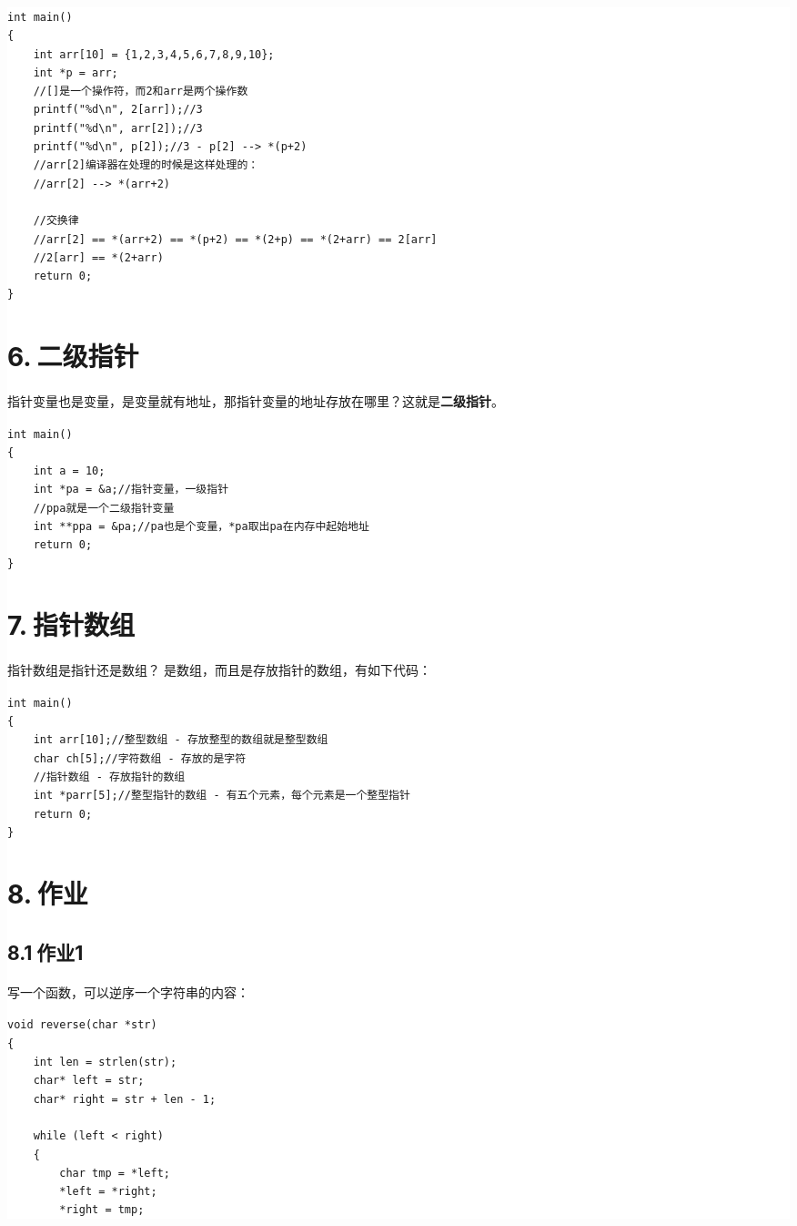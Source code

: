 ```
int main()
{
    int arr[10] = {1,2,3,4,5,6,7,8,9,10};
    int *p = arr;
    //[]是一个操作符，而2和arr是两个操作数
    printf("%d\n", 2[arr]);//3
    printf("%d\n", arr[2]);//3
    printf("%d\n", p[2]);//3 - p[2] --> *(p+2)
    //arr[2]编译器在处理的时候是这样处理的：
    //arr[2] --> *(arr+2)

    //交换律
    //arr[2] == *(arr+2) == *(p+2) == *(2+p) == *(2+arr) == 2[arr]
    //2[arr] == *(2+arr)
    return 0;
}
```
# 6. 二级指针
指针变量也是变量，是变量就有地址，那指针变量的地址存放在哪里？这就是**二级指针**。
```
int main()
{
    int a = 10;
    int *pa = &a;//指针变量，一级指针
    //ppa就是一个二级指针变量
    int **ppa = &pa;//pa也是个变量，*pa取出pa在内存中起始地址
    return 0;
}
```
# 7. 指针数组
指针数组是指针还是数组？
是数组，而且是存放指针的数组，有如下代码：
```
int main()
{
    int arr[10];//整型数组 - 存放整型的数组就是整型数组
    char ch[5];//字符数组 - 存放的是字符
    //指针数组 - 存放指针的数组
    int *parr[5];//整型指针的数组 - 有五个元素，每个元素是一个整型指针
    return 0;
}
```

# 8. 作业
## 8.1 作业1
写一个函数，可以逆序一个字符串的内容：
```
void reverse(char *str)
{
    int len = strlen(str);
    char* left = str;
    char* right = str + len - 1;

    while (left < right)
    {
        char tmp = *left;
        *left = *right;
        *right = tmp;
```